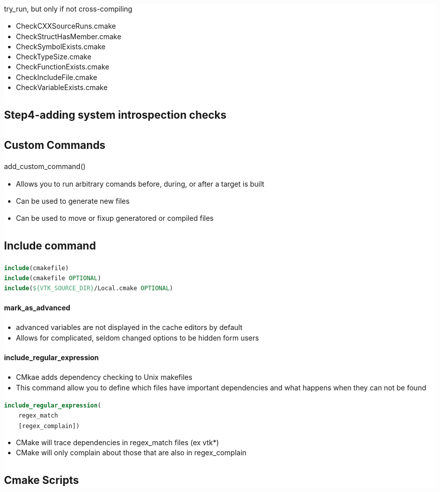 try_run, but only if not cross-compiling

* CheckCXXSourceRuns.cmake
* CheckStructHasMember.cmake
* CheckSymbolExists.cmake
* CheckTypeSize.cmake
* CheckFunctionExists.cmake
* CheckIncludeFile.cmake
* CheckVariableExists.cmake

## Step4-adding system introspection checks

 

## Custom Commands

add_custom_command()

* Allows you to run arbitrary comands before, during, or after a target is built

* Can be used to generate new files

* Can be used to move or fixup generatored or compiled files



## Include command

```cmake
include(cmakefile)
include(cmakefile OPTIONAL)
include(${VTK_SOURCE_DIR}/Local.cmake OPTIONAL)
```

#### mark_as_advanced

* advanced variables are not displayed in the cache editors by default
* Allows for complicated, seldom changed options to be hidden form users

#### include_regular_expression

* CMkae adds dependency checking to Unix makefiles
* This command allow you to define which files have important dependencies and what happens when they can not be found

```cmake
include_regular_expression(
	regex_match
	[regex_complain])
```

* CMake will trace dependencies in regex_match files (ex vtk*)
* CMake will only complain about those that are also in regex_complain



## Cmake Scripts
